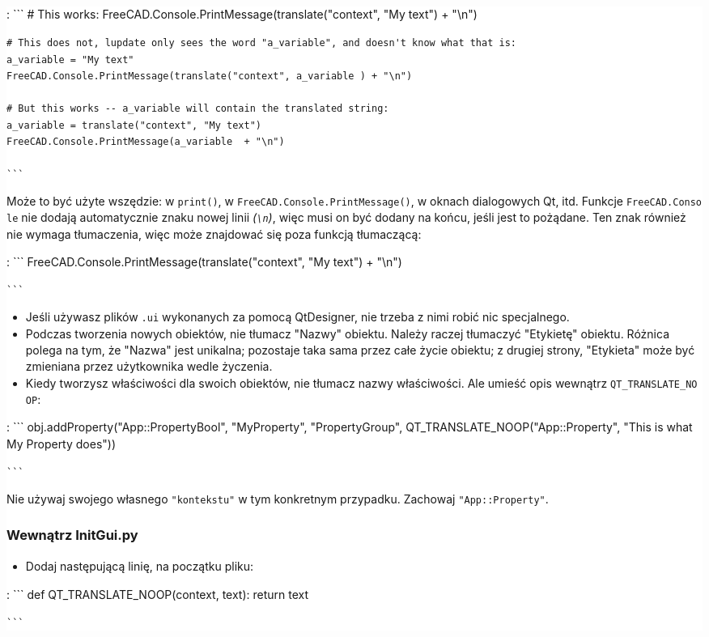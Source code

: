 :   ```
    # This works:
    FreeCAD.Console.PrintMessage(translate("context", "My text") + "\n")

    # This does not, lupdate only sees the word "a_variable", and doesn't know what that is:
    a_variable = "My text"
    FreeCAD.Console.PrintMessage(translate("context", a_variable ) + "\n")

    # But this works -- a_variable will contain the translated string:
    a_variable = translate("context", "My text")
    FreeCAD.Console.PrintMessage(a_variable  + "\n")

    ```

Może to być użyte wszędzie: w `print()`, w `FreeCAD.Console.PrintMessage()`, w oknach dialogowych Qt, itd. Funkcje `FreeCAD.Console` nie dodają automatycznie znaku nowej linii *(`\n`)*, więc musi on być dodany na końcu, jeśli jest to pożądane. Ten znak również nie wymaga tłumaczenia, więc może znajdować się poza funkcją tłumaczącą:

:   ```
    FreeCAD.Console.PrintMessage(translate("context", "My text") + "\n")

    ```

* Jeśli używasz plików `.ui` wykonanych za pomocą QtDesigner, nie trzeba z nimi robić nic specjalnego.
* Podczas tworzenia nowych obiektów, nie tłumacz "Nazwy" obiektu. Należy raczej tłumaczyć "Etykietę" obiektu. Różnica polega na tym, że "Nazwa" jest unikalna; pozostaje taka sama przez całe życie obiektu; z drugiej strony, "Etykieta" może być zmieniana przez użytkownika wedle życzenia.
* Kiedy tworzysz właściwości dla swoich obiektów, nie tłumacz nazwy właściwości. Ale umieść opis wewnątrz `QT_TRANSLATE_NOOP`:

:   ```
    obj.addProperty("App::PropertyBool", "MyProperty", "PropertyGroup", QT_TRANSLATE_NOOP("App::Property", "This is what My Property does"))

    ```

Nie używaj swojego własnego `"kontekstu"` w tym konkretnym przypadku. Zachowaj `"App::Property"`.

### Wewnątrz InitGui.py

* Dodaj następującą linię, na początku pliku:

:   ```
    def QT_TRANSLATE_NOOP(context, text):
        return text

    ```
